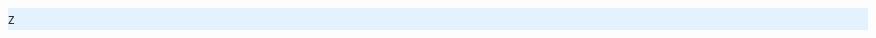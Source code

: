 z<!DOCTYPE html>
<html lang="pt-BR">
<head>
    <meta charset="UTF-8">
    <meta name="viewport" content="width=device-width, initial-scale=1.0">
    <title>Anti Poluição</title>
    <style>
        /* Reset básico */
        * {
            margin: 0;
            padding: 0;
            box-sizing: border-box;
        }
        /* Estilo do corpo */
        body {
            font-family: 'Segoe UI', Tahoma, Geneva, Verdana, sans-serif;
            background-color: #e3f2fd;
            color: #333;
            line-height: 1.6;
            overflow-x: hidden;
        }
        /* Estilo do cabeçalho */
        .header {
            background: linear-gradient(135deg, #1e88e5, #039be5);
            color: #fff;
            text-align: center;
            padding: 60px 20px;
            position: relative;
            z-index: 10;
            border-bottom: 5px solid #01579b;
        }
        .header h1 {
            font-size: 3.5em;
            margin: 0;
            text-shadow: 3px 3px 6px rgba(0, 0, 0, 0.3);
        }
        .header p {
            font-size: 1.5em;
            margin-top: 10px;
        }
        /* Estilo do menu de navegação */
        .menu {
            background: #01579b;
            color: #fff;
            display: flex;
            justify-content: center;
            padding: 15px 0;
            position: sticky;
            top: 0;
            z-index: 1000;
            box-shadow: 0 4px 8px rgba(0, 0, 0, 0.2);
        }
        .menu a {
            color: #fff;
            text-decoration: none;
            font-size: 1.2em;
            padding: 10px 20px;
            transition: background-color 0.3s, transform 0.3s;
        }
        .menu a:hover,
        .menu a.active {
            background-color: #0288d1;
            transform: scale(1.1);
        }